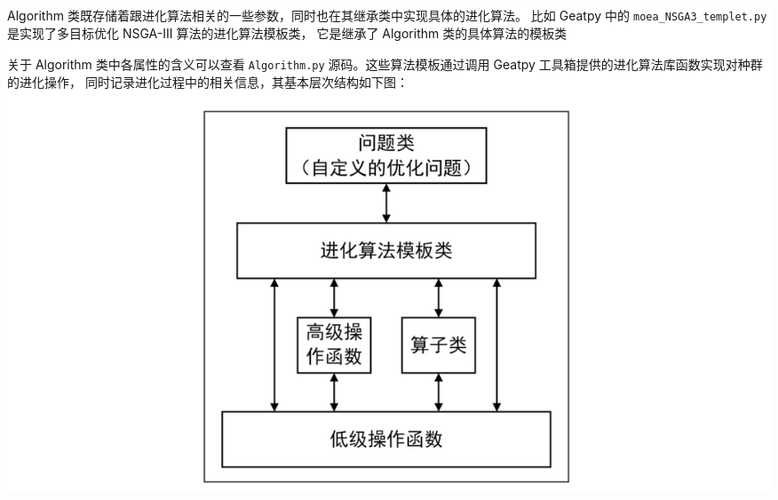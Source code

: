 Algorithm 类既存储着跟进化算法相关的一些参数，同时也在其继承类中实现具体的进化算法。
比如 Geatpy 中的 `moea_NSGA3_templet.py` 是实现了多目标优化 NSGA-III 算法的进化算法模板类，
它是继承了 Algorithm 类的具体算法的模板类

关于 Algorithm 类中各属性的含义可以查看 `Algorithm.py` 源码。这些算法模板通过调用 Geatpy 工具箱提供的进化算法库函数实现对种群的进化操作，
同时记录进化过程中的相关信息，其基本层次结构如下图：

![img](images/algo.png)
